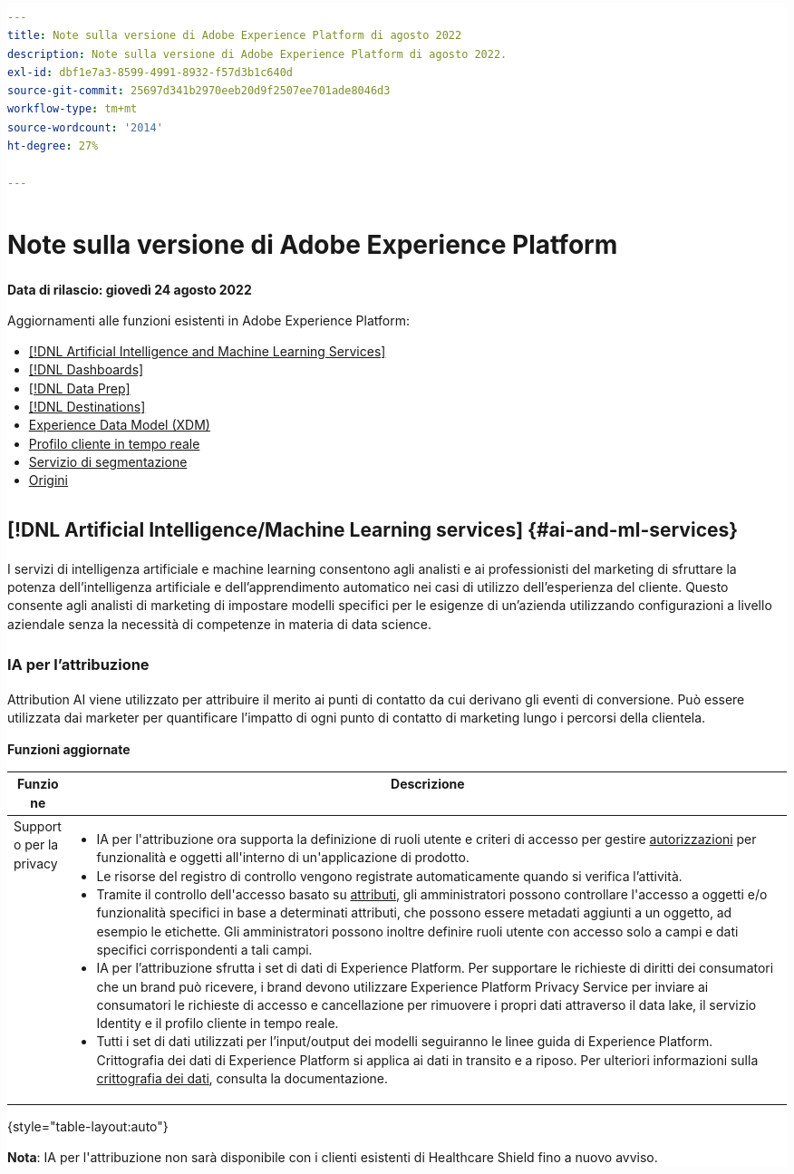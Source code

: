 ```yaml
---
title: Note sulla versione di Adobe Experience Platform di agosto 2022
description: Note sulla versione di Adobe Experience Platform di agosto 2022.
exl-id: dbf1e7a3-8599-4991-8932-f57d3b1c640d
source-git-commit: 25697d341b2970eeb20d9f2507ee701ade8046d3
workflow-type: tm+mt
source-wordcount: '2014'
ht-degree: 27%

---
```


# Note sulla versione di Adobe Experience Platform

**Data di rilascio: giovedì 24 agosto 2022**

Aggiornamenti alle funzioni esistenti in Adobe Experience Platform:

- [[!DNL Artificial Intelligence and Machine Learning Services]](#ai-and-ml-services)
- [[!DNL Dashboards]](#dashboards)
- [[!DNL Data Prep]](#data-prep)
- [[!DNL Destinations]](#destinations)
- [Experience Data Model (XDM)](#xdm)
- [Profilo cliente in tempo reale](#profile)
- [Servizio di segmentazione](#segmentation)
- [Origini](#sources)

## [!DNL Artificial Intelligence/Machine Learning services] {#ai-and-ml-services}

I servizi di intelligenza artificiale e machine learning consentono agli analisti e ai professionisti del marketing di sfruttare la potenza dell’intelligenza artificiale e dell’apprendimento automatico nei casi di utilizzo dell’esperienza del cliente. Questo consente agli analisti di marketing di impostare modelli specifici per le esigenze di un’azienda utilizzando configurazioni a livello aziendale senza la necessità di competenze in materia di data science.

### IA per l’attribuzione

Attribution AI viene utilizzato per attribuire il merito ai punti di contatto da cui derivano gli eventi di conversione. Può essere utilizzata dai marketer per quantificare l’impatto di ogni punto di contatto di marketing lungo i percorsi della clientela.

**Funzioni aggiornate**

| Funzione | Descrizione |
| ------- | ----------- |
| Supporto per la privacy | <ul><li> IA per l&#39;attribuzione ora supporta la definizione di ruoli utente e criteri di accesso per gestire [autorizzazioni](../../../help/access-control/abac/ui/permissions.md) per funzionalità e oggetti all&#39;interno di un&#39;applicazione di prodotto. </li><li>Le risorse del registro di controllo vengono registrate automaticamente quando si verifica l’attività.</li><li> Tramite il controllo dell&#39;accesso basato su [attributi](../../access-control/abac/overview.md), gli amministratori possono controllare l&#39;accesso a oggetti e/o funzionalità specifici in base a determinati attributi, che possono essere metadati aggiunti a un oggetto, ad esempio le etichette. Gli amministratori possono inoltre definire ruoli utente con accesso solo a campi e dati specifici corrispondenti a tali campi.</li><li>IA per l’attribuzione sfrutta i set di dati di Experience Platform. Per supportare le richieste di diritti dei consumatori che un brand può ricevere, i brand devono utilizzare Experience Platform Privacy Service per inviare ai consumatori le richieste di accesso e cancellazione per rimuovere i propri dati attraverso il data lake, il servizio Identity e il profilo cliente in tempo reale.  </li><li>Tutti i set di dati utilizzati per l’input/output dei modelli seguiranno le linee guida di Experience Platform. Crittografia dei dati di Experience Platform si applica ai dati in transito e a riposo. Per ulteriori informazioni sulla [crittografia dei dati](../../../help/landing/governance-privacy-security/encryption.md), consulta la documentazione.</li></ul> |

{style="table-layout:auto"}

**Nota**: IA per l&#39;attribuzione non sarà disponibile con i clienti esistenti di Healthcare Shield fino a nuovo avviso.
